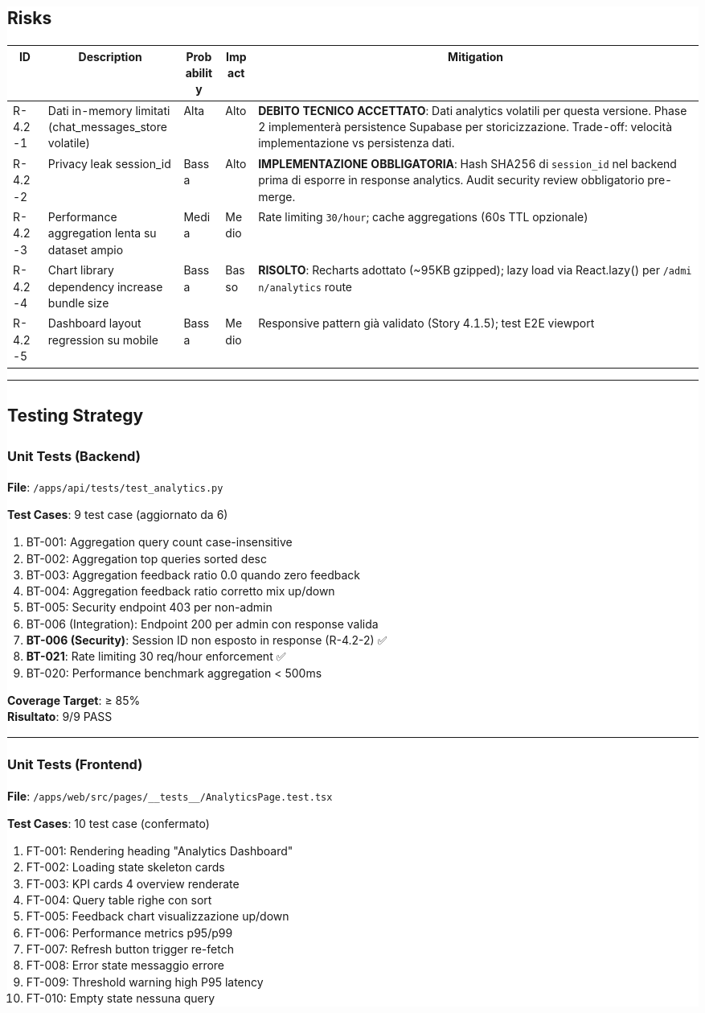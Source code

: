 
## Risks

| ID | Description | Probability | Impact | Mitigation |
|----|-------------|-------------|--------|------------|
| R-4.2-1 | Dati in-memory limitati (chat_messages_store volatile) | Alta | Alto | **DEBITO TECNICO ACCETTATO**: Dati analytics volatili per questa versione. Phase 2 implementerà persistence Supabase per storicizzazione. Trade-off: velocità implementazione vs persistenza dati. |
| R-4.2-2 | Privacy leak session_id | Bassa | Alto | **IMPLEMENTAZIONE OBBLIGATORIA**: Hash SHA256 di `session_id` nel backend prima di esporre in response analytics. Audit security review obbligatorio pre-merge. |
| R-4.2-3 | Performance aggregation lenta su dataset ampio | Media | Medio | Rate limiting `30/hour`; cache aggregations (60s TTL opzionale) |
| R-4.2-4 | Chart library dependency increase bundle size | Bassa | Basso | **RISOLTO**: Recharts adottato (~95KB gzipped); lazy load via React.lazy() per `/admin/analytics` route |
| R-4.2-5 | Dashboard layout regression su mobile | Bassa | Medio | Responsive pattern già validato (Story 4.1.5); test E2E viewport |

---

## Testing Strategy

### Unit Tests (Backend)

**File**: `/apps/api/tests/test_analytics.py`

**Test Cases**: 9 test case (aggiornato da 6)
1. BT-001: Aggregation query count case-insensitive
2. BT-002: Aggregation top queries sorted desc
3. BT-003: Aggregation feedback ratio 0.0 quando zero feedback
4. BT-004: Aggregation feedback ratio corretto mix up/down
5. BT-005: Security endpoint 403 per non-admin
6. BT-006 (Integration): Endpoint 200 per admin con response valida
7. **BT-006 (Security)**: Session ID non esposto in response (R-4.2-2) ✅
8. **BT-021**: Rate limiting 30 req/hour enforcement ✅
9. BT-020: Performance benchmark aggregation < 500ms

**Coverage Target**: ≥ 85%  
**Risultato**: 9/9 PASS

---

### Unit Tests (Frontend)

**File**: `/apps/web/src/pages/__tests__/AnalyticsPage.test.tsx`

**Test Cases**: 10 test case (confermato)
1. FT-001: Rendering heading "Analytics Dashboard"
2. FT-002: Loading state skeleton cards
3. FT-003: KPI cards 4 overview renderate
4. FT-004: Query table righe con sort
5. FT-005: Feedback chart visualizzazione up/down
6. FT-006: Performance metrics p95/p99
7. FT-007: Refresh button trigger re-fetch
8. FT-008: Error state messaggio errore
9. FT-009: Threshold warning high P95 latency
10. FT-010: Empty state nessuna query
